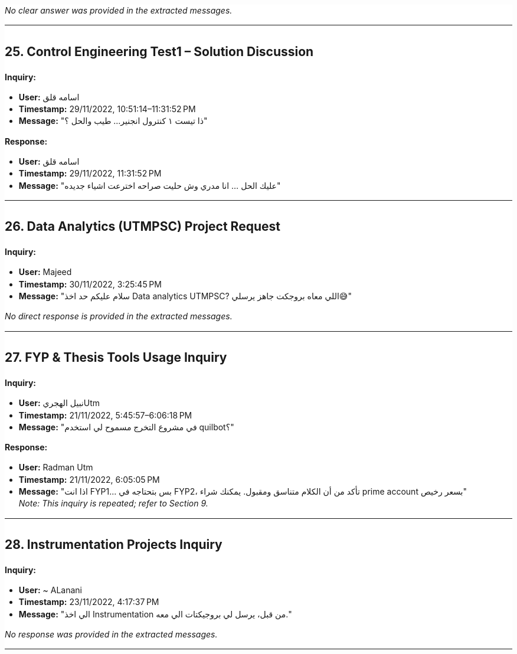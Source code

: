 *No clear answer was provided in the extracted messages.*

---

## 25. Control Engineering Test1 – Solution Discussion  
**Inquiry:**  
- **User:** اسامه قلق  
- **Timestamp:** 29/11/2022, 10:51:14–11:31:52 PM  
- **Message:** "ذا تيست ١ كنترول انجنير... طيب والحل ؟"  

**Response:**  
- **User:** اسامه قلق  
- **Timestamp:** 29/11/2022, 11:31:52 PM  
- **Message:** "عليك الحل … انا مدري وش حليت صراحه اخترعت اشياء جديده"

---

## 26. Data Analytics (UTMPSC) Project Request  
**Inquiry:**  
- **User:** Majeed  
- **Timestamp:** 30/11/2022, 3:25:45 PM  
- **Message:** "سلام عليكم حد اخذ Data analytics UTMPSC? اللي معاه بروجكت جاهز يرسلي😅"  

*No direct response is provided in the extracted messages.*

---

## 27. FYP & Thesis Tools Usage Inquiry  
**Inquiry:**  
- **User:** نبيل الهجريUtm  
- **Timestamp:** 21/11/2022, 5:45:57–6:06:18 PM  
- **Message:** "في مشروع التخرج مسموح لي استخدم quilbot؟"  

**Response:**  
- **User:** Radman Utm  
- **Timestamp:** 21/11/2022, 6:05:05 PM  
- **Message:** "اذا انت FYP1... بس بتحتاجه في FYP2، تأكد من أن الكلام متناسق ومقبول. يمكنك شراء prime account بسعر رخيص"  
*Note: This inquiry is repeated; refer to Section 9.*

---

## 28. Instrumentation Projects Inquiry  
**Inquiry:**  
- **User:** ~ ALanani  
- **Timestamp:** 23/11/2022, 4:17:37 PM  
- **Message:** "الي اخذ Instrumentation من قبل، يرسل لي بروجيكتات الي معه."  

*No response was provided in the extracted messages.*

---
